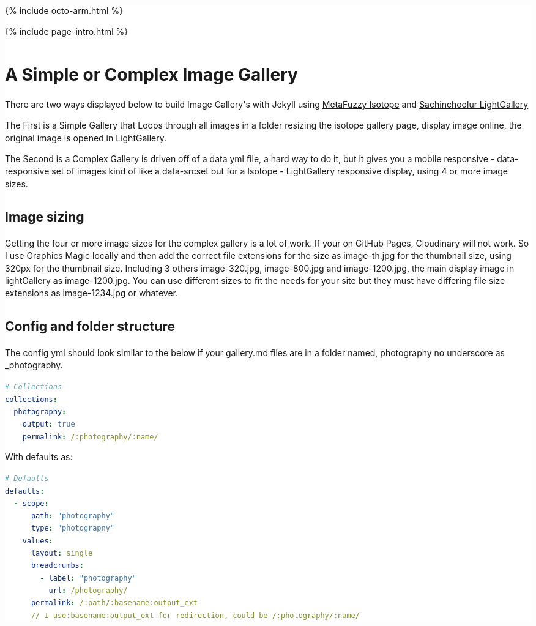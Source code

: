 
{% include octo-arm.html %}

{% include page-intro.html %}

# A Simple or Complex Image Gallery

There are two ways displayed below to build Image Gallery's with Jekyll using [MetaFuzzy Isotope](https://isotope.metafizzy.co/) and [Sachinchoolur LightGallery](https://sachinchoolur.github.io/lightGallery/demos/)

The First is a Simple Gallery that Loops through all images in a folder resizing the isotope gallery page, display image online, the original image is opened in LightGallery.

The Second is a Complex Gallery is driven off of a data yml file, a hard way to do it, but it gives you a mobile responsive - data-responsive set of images kind of like a data-srcset but for a Isotope - LightGallery responsive display, using 4 or more image sizes.

## Image sizing

Getting the four or more image sizes for the complex gallery is a lot of work. If your on GitHub Pages, Cloudinary will not work. So I use Graphics Magic locally and then add the correct file extensions for the size as image-th.jpg for the thumbnail size, using 320px for the thumbnail size. Including 3 others image-320.jpg, image-800.jpg and image-1200.jpg, the main display image in lightGallery as image-1200.jpg. You can use different sizes to fit the needs for your site but they must have differing file size extensions as image-1234.jpg or whatever.

## Config and folder structure

The config yml should look similar to the below if your gallery.md files are in a folder named, photography no underscore as _photography.

```yml
# Collections
collections:
  photography:
    output: true
    permalink: /:photography/:name/
```

With defaults as:

```yml
# Defaults
defaults:
  - scope:
      path: "photography"
      type: "photograpny"
    values:
      layout: single
      breadcrumbs:
        - label: "photography"
          url: /photography/
      permalink: /:path/:basename:output_ext
      // I use:basename:output_ext for redirection, could be /:photography/:name/
```
